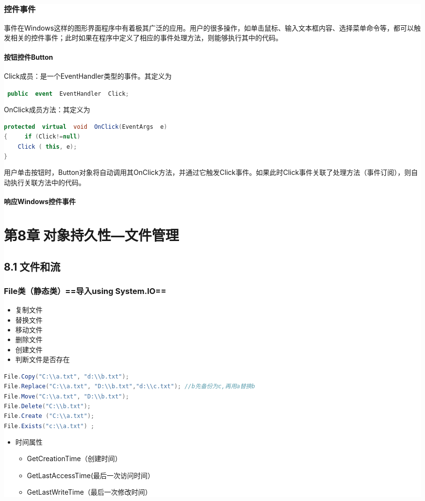 ### 控件事件

事件在Windows这样的图形界面程序中有着极其广泛的应用。用户的很多操作，如单击鼠标、输入文本框内容、选择菜单命令等，都可以触发相关的控件事件；此时如果在程序中定义了相应的事件处理方法，则能够执行其中的代码。

#### 按钮控件Button

Click成员：是一个EventHandler类型的事件。其定义为

```c#
 public  event  EventHandler  Click;
```

OnClick成员方法：其定义为

```c#
protected  virtual  void  OnClick(EventArgs  e)
{     if (Click!=null) 
    Click ( this, e);
}
```

用户单击按钮时，Button对象将自动调用其OnClick方法，并通过它触发Click事件。如果此时Click事件关联了处理方法（事件订阅），则自动执行关联方法中的代码。

#### 响应Windows控件事件

# 第8章  对象持久性—文件管理

## 8.1 文件和流

### File类（静态类）==导入using System.IO==

- 复制文件
- 替换文件
- 移动文件
- 删除文件
- 创建文件
- 判断文件是否存在

```c#
File.Copy("C:\\a.txt", "d:\\b.txt"); 
File.Replace("C:\\a.txt", "D:\\b.txt","d:\\c.txt"); //b先备份为c,再用a替换b
File.Move("C:\\a.txt", "D:\\b.txt");  
File.Delete("C:\\b.txt");
File.Create ("C:\\a.txt");
File.Exists("c:\\a.txt") ;
```

- 时间属性

  - GetCreationTime（创建时间）
  - GetLastAccessTime(最后一次访问时间）

  - GetLastWriteTime（最后一次修改时间）
